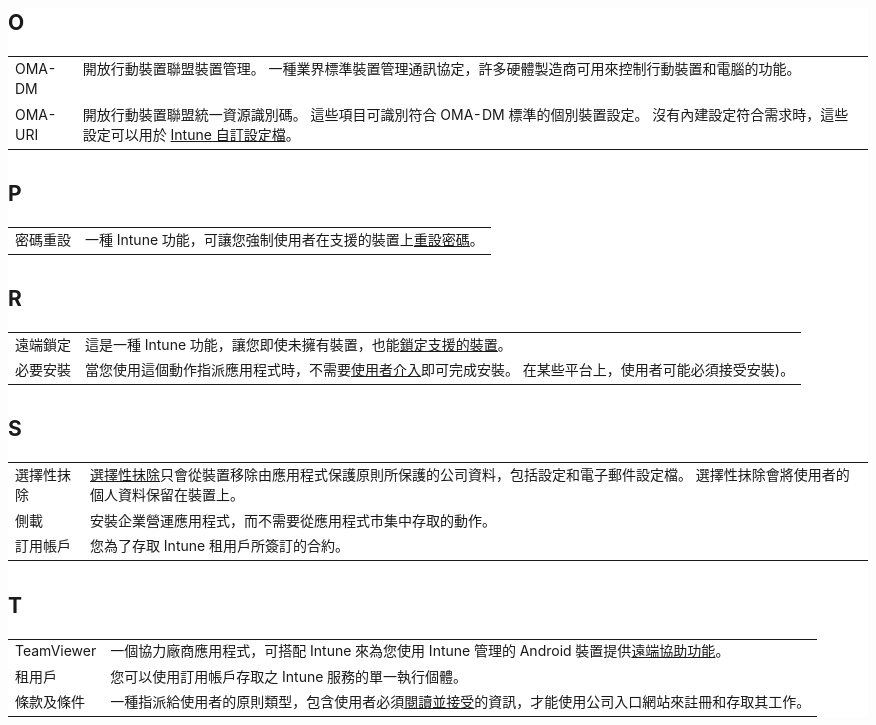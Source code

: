 

## <a name="o"></a>O

|||
|-|-|
|OMA-DM|開放行動裝置聯盟裝置管理。 一種業界標準裝置管理通訊協定，許多硬體製造商可用來控制行動裝置和電腦的功能。|
|OMA-URI|開放行動裝置聯盟統一資源識別碼。 這些項目可識別符合 OMA-DM 標準的個別裝置設定。 沒有內建設定符合需求時，這些設定可以用於 [Intune 自訂設定檔](/intune/custom-settings-configure)。|

## <a name="p"></a>P

|||
|-|-|
|密碼重設|一種 Intune 功能，可讓您強制使用者在支援的裝置上[重設密碼](/intune/device-passcode-reset)。|

## <a name="r"></a>R

|||
|-|-|
|遠端鎖定|這是一種 Intune 功能，讓您即使未擁有裝置，也能[鎖定支援的裝置](/intune/device-remote-lock)。|
|必要安裝|當您使用這個動作指派應用程式時，不需要[使用者介入](/intune/apps-deploy)即可完成安裝。 在某些平台上，使用者可能必須接受安裝)。|


## <a name="s"></a>S

|||
|-|-|
|選擇性抹除|[選擇性抹除](/intune/device-company-data-remove)只會從裝置移除由應用程式保護原則所保護的公司資料，包括設定和電子郵件設定檔。 選擇性抹除會將使用者的個人資料保留在裝置上。|
|側載|安裝企業營運應用程式，而不需要從應用程式市集中存取的動作。|
|訂用帳戶|您為了存取 Intune 租用戶所簽訂的合約。|

## <a name="t"></a>T

|||
|-|-|
|TeamViewer|一個協力廠商應用程式，可搭配 Intune 來為您使用 Intune 管理的 Android 裝置提供[遠端協助功能](/intune/device-profile-android-teamviewer)。|
|租用戶|您可以使用訂用帳戶存取之 Intune 服務的單一執行個體。|
|條款及條件|一種指派給使用者的原則類型，包含使用者必須[閱讀並接受](/intune/terms-and-conditions-create)的資訊，才能使用公司入口網站來註冊和存取其工作。|
